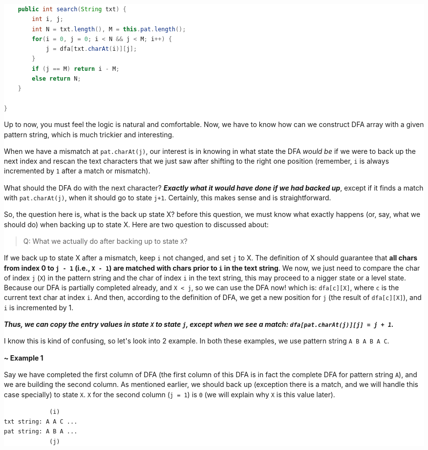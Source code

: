 ```Java
    public int search(String txt) {
        int i, j;
        int N = txt.length(), M = this.pat.length();
        for(i = 0, j = 0; i < N && j < M; i++) {
            j = dfa[txt.charAt(i)][j];
        }
        if (j == M) return i - M;
        else return N;
    }

}
```

Up to now, you must feel the logic is natural and comfortable. Now, we have to know how can we construct DFA array with a given pattern string, which is much trickier and interesting.

When we have a mismatch at `pat.charAt(j)`, our interest is in knowing in what state the DFA *would be* if we were to back up the next index and rescan the text characters that we just saw after shifting to the right one position (remember, `i` is always incremented by `1` after a match or mismatch).

What should the DFA do with the next character? ***Exactly what it would have done if we had backed up***, except if it finds a match with `pat.charAt(j)`, when it should go to state `j+1`. Certainly, this makes sense and is straightforward.

So, the question here is, what is the back up state X? before this question, we must know what exactly happens (or, say, what we should do) when backing up to state X. Here are two question to discussed about:

> Q: What we actually do after backing up to state `X`?

If we back up to state X after a mismatch, keep `i` not changed, and set `j` to X. The definition of X should guarantee that **all chars from index 0 to `j - 1` (i.e., `X - 1`) are matched with chars prior to `i` in the text string**. We now, we just need to compare the char of index `j` (`X`) in the pattern string and the char of index `i` in the text string, this may proceed to a nigger state or a level state. Because our DFA is partially completed already, and `X < j`, so we can use the DFA now! which is: `dfa[c][X]`, where `c` is the current text char at index `i`. And then, according to the definition of DFA, we get a new position for `j` (the result of `dfa[c][X]`), and `i` is incremented by 1.

***Thus, we can copy the entry values in state `X` to state `j`, except when we see a match: `dfa[pat.charAt(j)][j] = j + 1`.***

I know this is kind of confusing, so let's look into 2 example. In both these examples, we use pattern string `A B A B A C`.

**~ Example 1**

Say we have completed the first column of DFA (the first column of this DFA is in fact the complete DFA for pattern string `A`), and we are building the second column. As mentioned earlier, we should back up (exception there is a match, and we will handle this case specially) to state `X`. `X` for the second column (`j = 1`) is `0` (we will explain why `X` is this value later).

	             (i)
	txt string: A A C ...
	pat string: A B A ...
	             (j)

